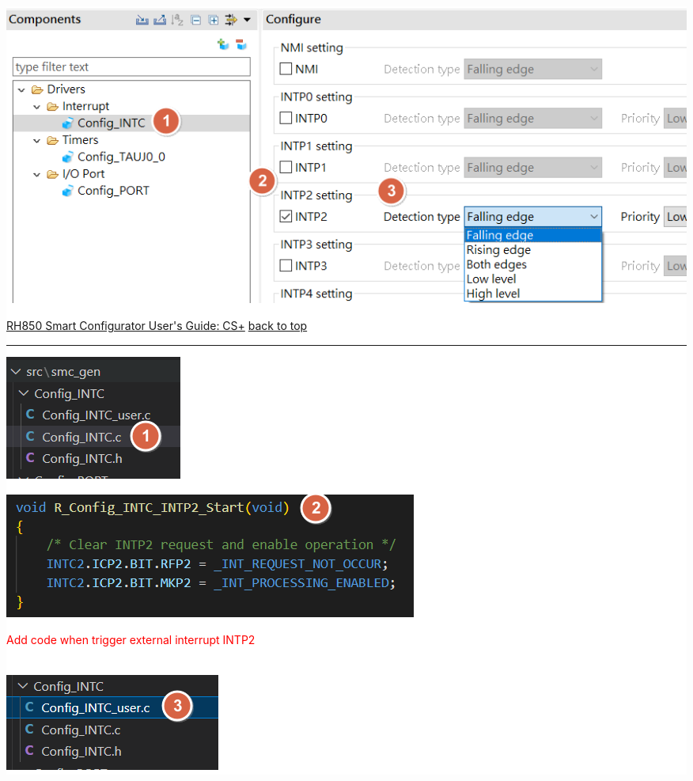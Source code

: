 ![](img/slide_extend_RH85084.png)

<u>RH850 Smart Configurator User's Guide: CS+</u>
[back to top](#article_top)    

---

![](img/slide_extend_RH85085.png)

![](img/slide_extend_RH85086.png)


<span style="color:#FF0000">
Add code when trigger external interrupt INTP2<br><br>
</span>

![](img/slide_extend_RH85088.png)
